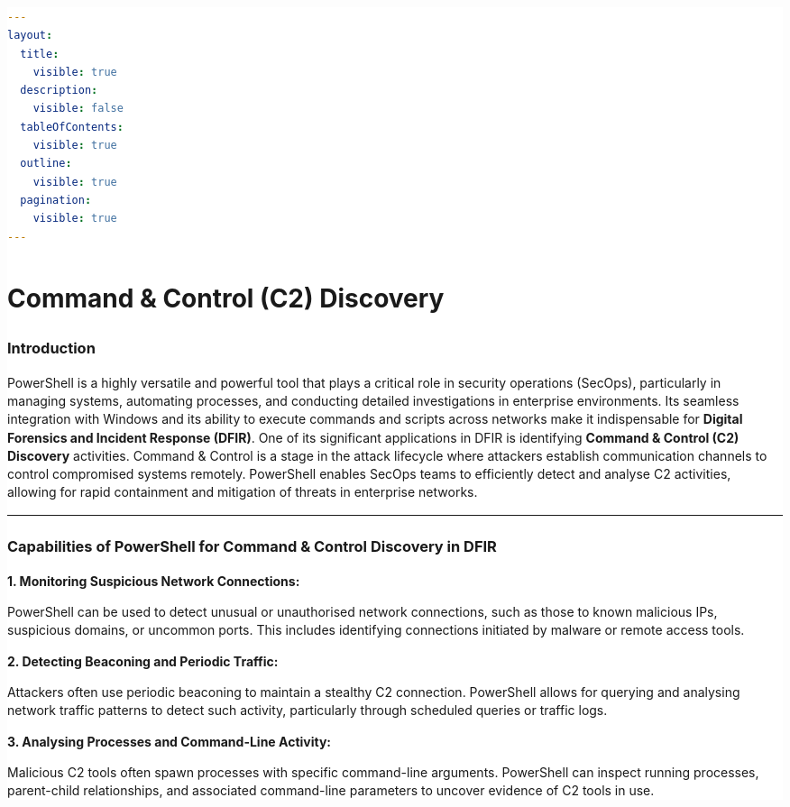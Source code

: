 ```yaml
---
layout:
  title:
    visible: true
  description:
    visible: false
  tableOfContents:
    visible: true
  outline:
    visible: true
  pagination:
    visible: true
---
```


# Command & Control (C2) Discovery

### **Introduction**

PowerShell is a highly versatile and powerful tool that plays a critical role in security operations (SecOps), particularly in managing systems, automating processes, and conducting detailed investigations in enterprise environments. Its seamless integration with Windows and its ability to execute commands and scripts across networks make it indispensable for **Digital Forensics and Incident Response (DFIR)**. One of its significant applications in DFIR is identifying **Command & Control (C2) Discovery** activities. Command & Control is a stage in the attack lifecycle where attackers establish communication channels to control compromised systems remotely. PowerShell enables SecOps teams to efficiently detect and analyse C2 activities, allowing for rapid containment and mitigation of threats in enterprise networks.

***

### **Capabilities of PowerShell for Command & Control Discovery in DFIR**

**1. Monitoring Suspicious Network Connections:**

PowerShell can be used to detect unusual or unauthorised network connections, such as those to known malicious IPs, suspicious domains, or uncommon ports. This includes identifying connections initiated by malware or remote access tools.

**2. Detecting Beaconing and Periodic Traffic:**

Attackers often use periodic beaconing to maintain a stealthy C2 connection. PowerShell allows for querying and analysing network traffic patterns to detect such activity, particularly through scheduled queries or traffic logs.

**3. Analysing Processes and Command-Line Activity:**

Malicious C2 tools often spawn processes with specific command-line arguments. PowerShell can inspect running processes, parent-child relationships, and associated command-line parameters to uncover evidence of C2 tools in use.
